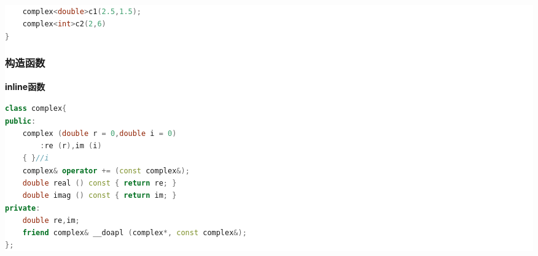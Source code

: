 ```c++
    complex<double>c1(2.5,1.5);
    complex<int>c2(2,6)
}
```

### 构造函数

**inline函数**

```C++
class complex{
public:
	complex (double r = 0,double i = 0)
		:re (r),im (i)
	{ }//i
    complex& operator += (const complex&);
    double real () const { return re; }
    double imag () const { return im; }
private:
	double re,im;
    friend complex& __doapl (complex*, const complex&);
};
```

